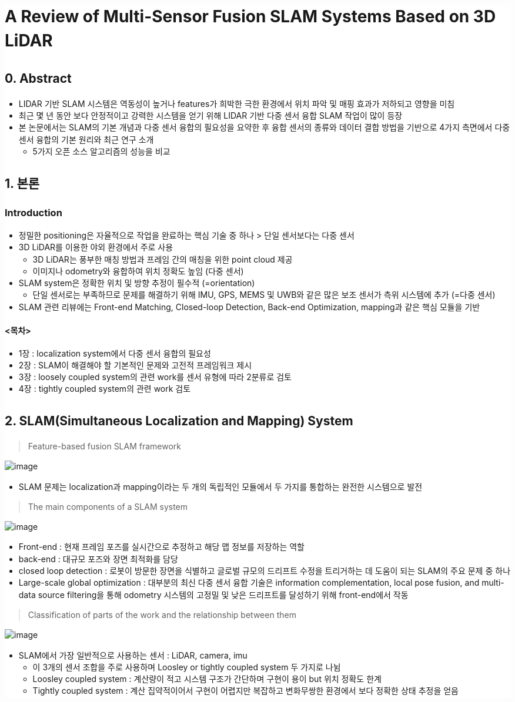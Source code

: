 A Review of Multi-Sensor Fusion SLAM Systems Based on 3D LiDAR
===
## 0. Abstract
- LIDAR 기반 SLAM 시스템은 역동성이 높거나 features가 희박한 극한 환경에서 위치 파악 및 매핑 효과가 저하되고 영향을 미침
- 최근 몇 년 동안 보다 안정적이고 강력한 시스템을 얻기 위해 LIDAR 기반 다중 센서 융합 SLAM 작업이 많이 등장
- 본 논문에서는 SLAM의 기본 개념과 다중 센서 융합의 필요성을 요약한 후 융합 센서의 종류와 데이터 결합 방법을 기반으로 4가지 측면에서 다중 센서 융합의 기본 원리와 최근 연구 소개
  - 5가지 오픈 소스 알고리즘의 성능을 비교

## 1. 본론
### Introduction
- 정밀한 positioning은 자율적으로 작업을 완료하는 핵심 기술 중 하나 > 단일 센서보다는 다중 센서 
- 3D LiDAR를 이용한 야외 환경에서 주로 사용
  - 3D LiDAR는 풍부한 매칭 방법과 프레임 간의 매칭을 위한 point cloud 제공
  - 이미지나 odometry와 융합하여 위치 정확도 높임 (다중 센서)
- SLAM system은 정확한 위치 및 방향 추정이 필수적 (=orientation)
  - 단일 센서로는 부족하므로 문제를 해결하기 위해 IMU, GPS, MEMS 및 UWB와 같은 많은 보조 센서가 측위 시스템에 추가 (=다중 센서) 
- SLAM 관련 리뷰에는 Front-end Matching, Closed-loop Detection, Back-end Optimization, mapping과 같은 핵심 모듈을 기반
#### <목차>
- 1장 : localization system에서 다중 센서 융합의 필요성
- 2장 : SLAM이 해결해야 할 기본적인 문제와 고전적 프레임워크 제시
- 3장 : loosely coupled system의 관련 work를 센서 유형에 따라 2분류로 검토
- 4장 : tightly coupled system의 관련 work 검토

## 2. SLAM(Simultaneous Localization and Mapping) System

> Feature-based fusion SLAM framework

![image](https://user-images.githubusercontent.com/108650199/193735383-79c155a9-414f-4fed-a5b7-05f075ff2224.png)

- SLAM 문제는 localization과 mapping이라는 두 개의 독립적인 모듈에서 두 가지를 통합하는 완전한 시스템으로 발전

> The main components of a SLAM system

![image](https://user-images.githubusercontent.com/108650199/193735482-02223b5f-3d39-40bb-91d8-3d3529a39f15.png)

- Front-end : 현재 프레임 포즈를 실시간으로 추정하고 해당 맵 정보를 저장하는 역할
- back-end : 대규모 포즈와 장면 최적화를 담당
- closed loop detection : 로봇이 방문한 장면을 식별하고 글로벌 규모의 드리프트 수정을 트리거하는 데 도움이 되는 SLAM의 주요 문제 중 하나
- Large-scale global optimization : 대부분의 최신 다중 센서 융합 기술은 information complementation, local pose fusion, and multi-data source filtering을 통해 odometry 시스템의 고정밀 및 낮은 드리프트를 달성하기 위해 front-end에서 작동

> Classification of parts of the work and the relationship between them

![image](https://user-images.githubusercontent.com/108650199/193736613-49be9740-2469-4193-a164-6b54632d57ef.png)

- SLAM에서 가장 일반적으로 사용하는 센서 : LiDAR, camera, imu 
  - 이 3개의 센서 조합을 주로 사용하며 Loosley or tightly coupled system 두 가지로 나뉨 
  - Loosley coupled system : 계산량이 적고 시스템 구조가 간단하며 구현이 용이 but 위치 정확도 한계
  - Tightly coupled system : 계산 집약적이어서 구현이 어렵지만 복잡하고 변화무쌍한 환경에서 보다 정확한 상태 추정을 얻음
